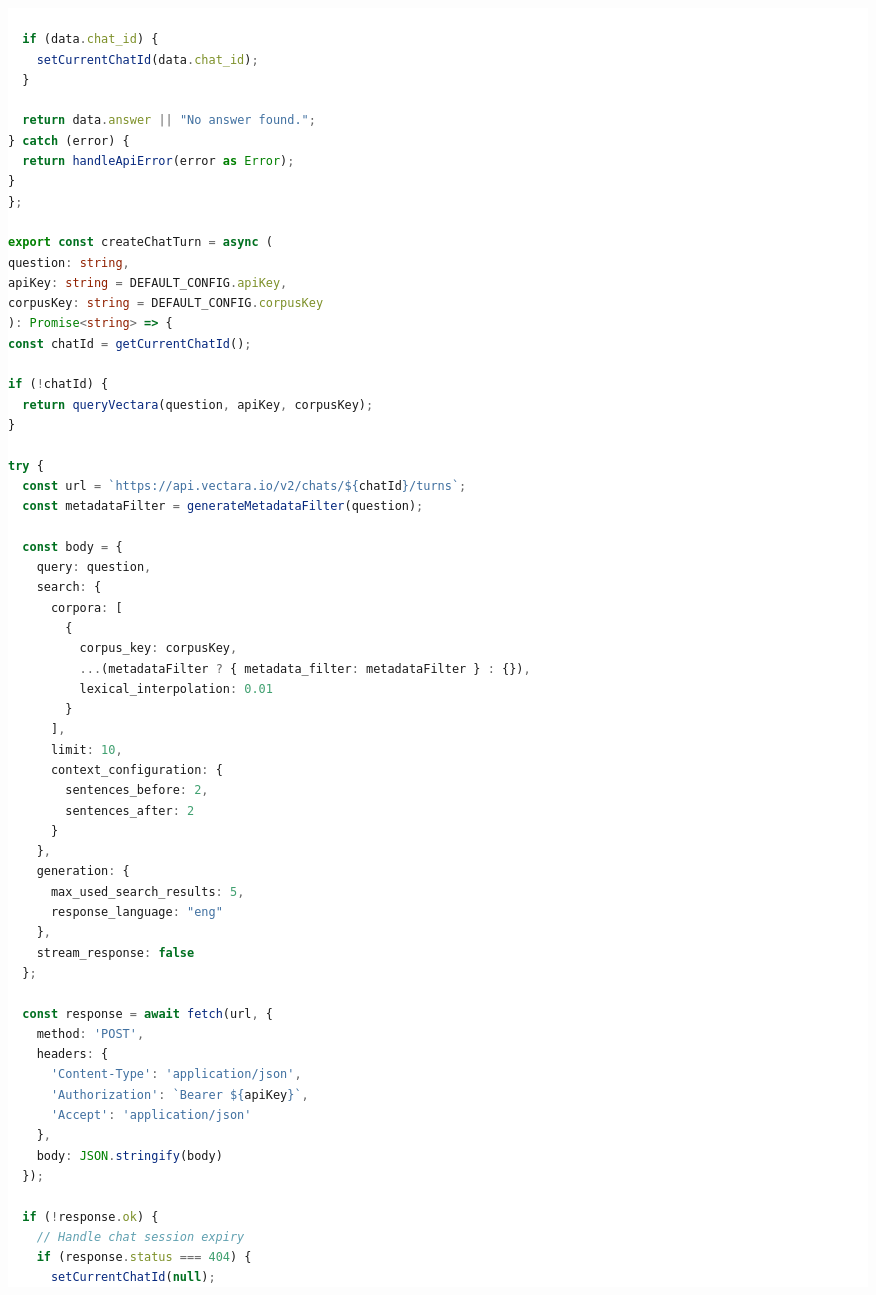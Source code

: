  ```ts
    
    if (data.chat_id) {
      setCurrentChatId(data.chat_id);
    }

    return data.answer || "No answer found.";
  } catch (error) {
    return handleApiError(error as Error);
  }
};

export const createChatTurn = async (
  question: string,
  apiKey: string = DEFAULT_CONFIG.apiKey,
  corpusKey: string = DEFAULT_CONFIG.corpusKey
): Promise<string> => {
  const chatId = getCurrentChatId();
  
  if (!chatId) {
    return queryVectara(question, apiKey, corpusKey);
  }

  try {
    const url = `https://api.vectara.io/v2/chats/${chatId}/turns`;
    const metadataFilter = generateMetadataFilter(question);

    const body = {
      query: question,
      search: {
        corpora: [
          {
            corpus_key: corpusKey,
            ...(metadataFilter ? { metadata_filter: metadataFilter } : {}),
            lexical_interpolation: 0.01
          }
        ],
        limit: 10,
        context_configuration: {
          sentences_before: 2,
          sentences_after: 2
        }
      },
      generation: {
        max_used_search_results: 5,
        response_language: "eng"
      },
      stream_response: false
    };
    
    const response = await fetch(url, {
      method: 'POST',
      headers: {
        'Content-Type': 'application/json',
        'Authorization': `Bearer ${apiKey}`,
        'Accept': 'application/json'
      },
      body: JSON.stringify(body)
    });

    if (!response.ok) {
      // Handle chat session expiry
      if (response.status === 404) {
        setCurrentChatId(null);
  ```